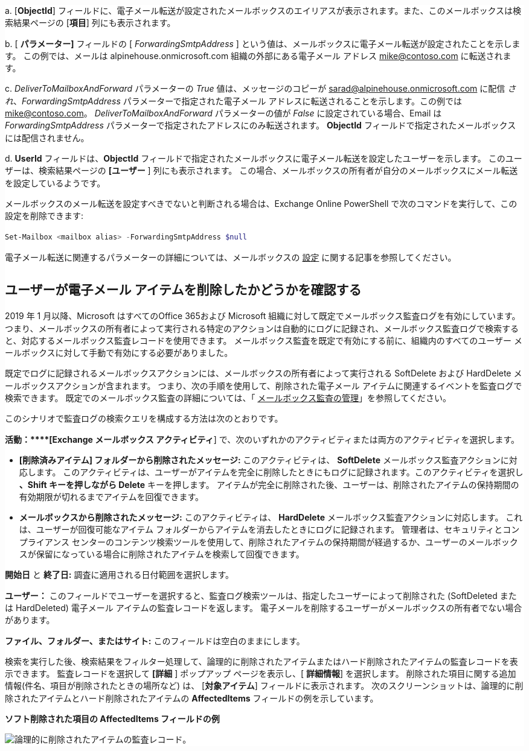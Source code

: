 a. [**ObjectId**] フィールドに、電子メール転送が設定されたメールボックスのエイリアスが表示されます。また、このメールボックスは検索結果ページの [**項目**] 列にも表示されます。

b. [ **パラメーター]** フィールドの [ *ForwardingSmtpAddress* ] という値は、メールボックスに電子メール転送が設定されたことを示します。 この例では、メールは alpinehouse.onmicrosoft.com 組織の外部にある電子メール アドレス mike@contoso.com に転送されます。

c. *DeliverToMailboxAndForward* パラメーターの *True* 値は、メッセージのコピーが sarad@alpinehouse.onmicrosoft.com に配信 *され*、*ForwardingSmtpAddress* パラメーターで指定された電子メール アドレスに転送されることを示します。この例では mike@contoso.com。 *DeliverToMailboxAndForward* パラメーターの値が *False* に設定されている場合、Email は *ForwardingSmtpAddress* パラメーターで指定されたアドレスにのみ転送されます。 **ObjectId** フィールドで指定されたメールボックスには配信されません。

d. **UserId** フィールドは、**ObjectId** フィールドで指定されたメールボックスに電子メール転送を設定したユーザーを示します。 このユーザーは、検索結果ページの **[ユーザー** ] 列にも表示されます。 この場合、メールボックスの所有者が自分のメールボックスにメール転送を設定しているようです。

メールボックスのメール転送を設定すべきでないと判断される場合は、Exchange Online PowerShell で次のコマンドを実行して、この設定を削除できます:

```powershell
Set-Mailbox <mailbox alias> -ForwardingSmtpAddress $null 
```

電子メール転送に関連するパラメーターの詳細については、メールボックスの [設定](/powershell/module/exchange/set-mailbox) に関する記事を参照してください。

## <a name="determine-if-a-user-deleted-email-items"></a>ユーザーが電子メール アイテムを削除したかどうかを確認する

2019 年 1 月以降、Microsoft はすべてのOffice 365および Microsoft 組織に対して既定でメールボックス監査ログを有効にしています。 つまり、メールボックスの所有者によって実行される特定のアクションは自動的にログに記録され、メールボックス監査ログで検索すると、対応するメールボックス監査レコードを使用できます。 メールボックス監査を既定で有効にする前に、組織内のすべてのユーザー メールボックスに対して手動で有効にする必要がありました。 

既定でログに記録されるメールボックスアクションには、メールボックスの所有者によって実行される SoftDelete および HardDelete メールボックスアクションが含まれます。 つまり、次の手順を使用して、削除された電子メール アイテムに関連するイベントを監査ログで検索できます。 既定でのメールボックス監査の詳細については、「 [メールボックス監査の管理](enable-mailbox-auditing.md)」を参照してください。

このシナリオで監査ログの検索クエリを構成する方法は次のとおりです。

**活動：****[Exchange メールボックス アクティビティ**] で、次のいずれかのアクティビティまたは両方のアクティビティを選択します。

- **[削除済みアイテム] フォルダーから削除されたメッセージ:** このアクティビティは、 **SoftDelete** メールボックス監査アクションに対応します。 このアクティビティは、ユーザーがアイテムを完全に削除したときにもログに記録されます。このアクティビティを選択し **、Shift キーを押しながら Delete** キーを押します。 アイテムが完全に削除された後、ユーザーは、削除されたアイテムの保持期間の有効期限が切れるまでアイテムを回復できます。

- **メールボックスから削除されたメッセージ:** このアクティビティは、 **HardDelete** メールボックス監査アクションに対応します。 これは、ユーザーが回復可能なアイテム フォルダーからアイテムを消去したときにログに記録されます。 管理者は、セキュリティとコンプライアンス センターのコンテンツ検索ツールを使用して、削除されたアイテムの保持期間が経過するか、ユーザーのメールボックスが保留になっている場合に削除されたアイテムを検索して回復できます。

**開始日** と **終了日:** 調査に適用される日付範囲を選択します。

**ユーザー：** このフィールドでユーザーを選択すると、監査ログ検索ツールは、指定したユーザーによって削除された (SoftDeleted または HardDeleted) 電子メール アイテムの監査レコードを返します。 電子メールを削除するユーザーがメールボックスの所有者でない場合があります。

**ファイル、フォルダー、またはサイト:** このフィールドは空白のままにします。

検索を実行した後、検索結果をフィルター処理して、論理的に削除されたアイテムまたはハード削除されたアイテムの監査レコードを表示できます。 監査レコードを選択して **[詳細** ] ポップアップ ページを表示し、[ **詳細情報**] を選択します。 削除された項目に関する追加情報(件名、項目が削除されたときの場所など) は、 [**対象アイテム**] フィールドに表示されます。 次のスクリーンショットは、論理的に削除されたアイテムとハード削除されたアイテムの **AffectedItems** フィールドの例を示しています。

**ソフト削除された項目の AffectedItems フィールドの例**

![論理的に削除されたアイテムの監査レコード。](../media/softdeleteditem.png)

